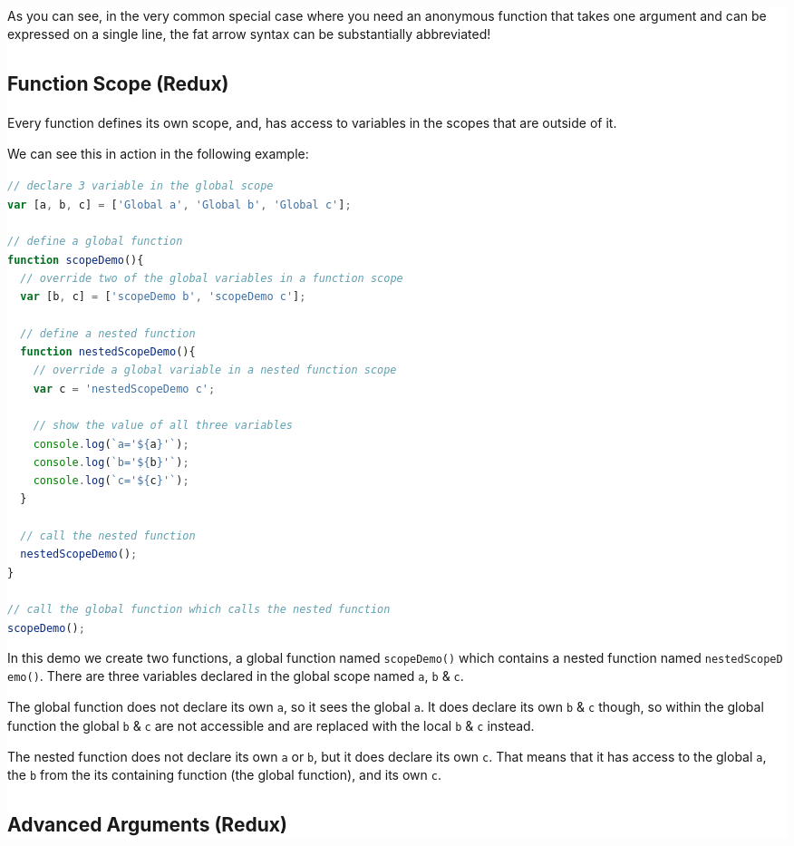 As you can see, in the very common special case where you need an anonymous function that takes one argument and can be expressed on a single line, the fat arrow syntax can be substantially abbreviated!

## Function Scope (Redux)

Every function defines its own scope, and, has access to variables in the scopes that are outside of it.

We can see this in action in the following example:

```javascript
// declare 3 variable in the global scope
var [a, b, c] = ['Global a', 'Global b', 'Global c'];

// define a global function
function scopeDemo(){
  // override two of the global variables in a function scope
  var [b, c] = ['scopeDemo b', 'scopeDemo c'];

  // define a nested function
  function nestedScopeDemo(){
    // override a global variable in a nested function scope
    var c = 'nestedScopeDemo c';

    // show the value of all three variables
    console.log(`a='${a}'`);
    console.log(`b='${b}'`);
    console.log(`c='${c}'`);
  }

  // call the nested function
  nestedScopeDemo();
}

// call the global function which calls the nested function
scopeDemo();
```

In this demo we create two functions, a global function named `scopeDemo()` which contains a nested function named `nestedScopeDemo()`. There are three variables declared in the global scope named `a`, `b` & `c`.

The global function does not declare its own `a`, so it sees the global `a`. It does declare its own `b` & `c` though, so within the global function the global `b` & `c` are not accessible and are replaced with the local `b` & `c` instead.

The nested function does not declare its own `a` or `b`, but it does declare its own `c`. That means that it has access to the global `a`, the `b` from the its containing function (the global function), and its own `c`.

## Advanced Arguments (Redux)
